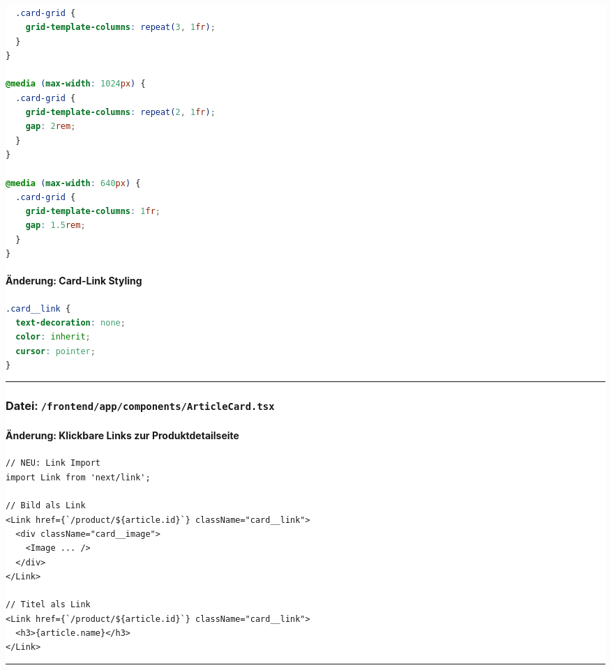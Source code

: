 ```css
  .card-grid {
    grid-template-columns: repeat(3, 1fr);
  }
}

@media (max-width: 1024px) {
  .card-grid {
    grid-template-columns: repeat(2, 1fr);
    gap: 2rem;
  }
}

@media (max-width: 640px) {
  .card-grid {
    grid-template-columns: 1fr;
    gap: 1.5rem;
  }
}
```

#### Änderung: Card-Link Styling
```css
.card__link {
  text-decoration: none;
  color: inherit;
  cursor: pointer;
}
```

---

### Datei: `/frontend/app/components/ArticleCard.tsx`

#### Änderung: Klickbare Links zur Produktdetailseite
```tsx
// NEU: Link Import
import Link from 'next/link';

// Bild als Link
<Link href={`/product/${article.id}`} className="card__link">
  <div className="card__image">
    <Image ... />
  </div>
</Link>

// Titel als Link
<Link href={`/product/${article.id}`} className="card__link">
  <h3>{article.name}</h3>
</Link>
```

---

